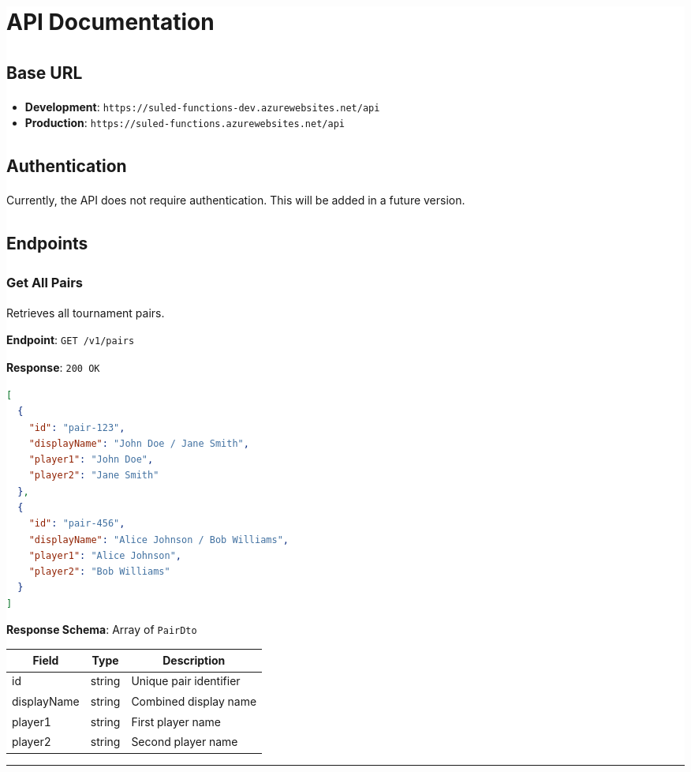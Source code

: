 # API Documentation

## Base URL

- **Development**: `https://suled-functions-dev.azurewebsites.net/api`
- **Production**: `https://suled-functions.azurewebsites.net/api`

## Authentication

Currently, the API does not require authentication. This will be added in a future version.

## Endpoints

### Get All Pairs

Retrieves all tournament pairs.

**Endpoint**: `GET /v1/pairs`

**Response**: `200 OK`

```json
[
  {
    "id": "pair-123",
    "displayName": "John Doe / Jane Smith",
    "player1": "John Doe",
    "player2": "Jane Smith"
  },
  {
    "id": "pair-456",
    "displayName": "Alice Johnson / Bob Williams",
    "player1": "Alice Johnson",
    "player2": "Bob Williams"
  }
]
```

**Response Schema**: Array of `PairDto`

| Field | Type | Description |
|-------|------|-------------|
| id | string | Unique pair identifier |
| displayName | string | Combined display name |
| player1 | string | First player name |
| player2 | string | Second player name |

---
